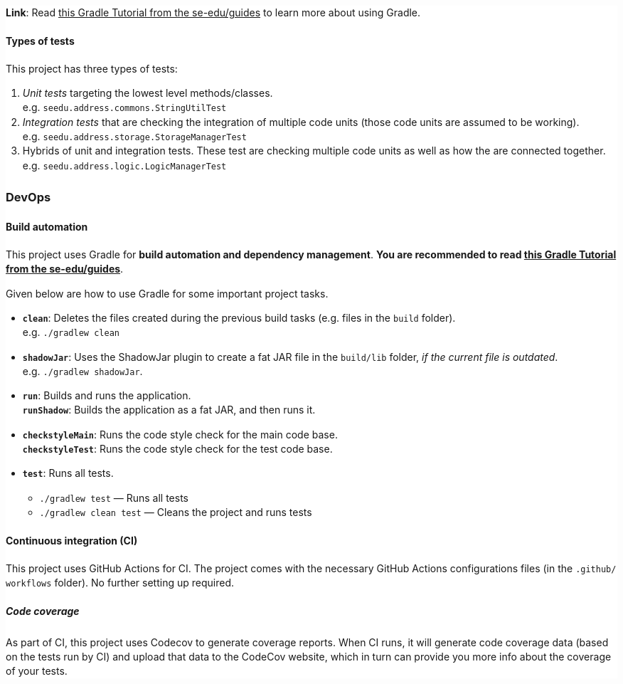 **Link**: Read [this Gradle Tutorial from the se-edu/guides](https://se-education.org/guides/tutorials/gradle.html) to learn more about using Gradle.
</box>

#### Types of tests

This project has three types of tests:

1. *Unit tests* targeting the lowest level methods/classes.<br>
   e.g. `seedu.address.commons.StringUtilTest`
1. *Integration tests* that are checking the integration of multiple code units (those code units are assumed to be working).<br>
   e.g. `seedu.address.storage.StorageManagerTest`
1. Hybrids of unit and integration tests. These test are checking multiple code units as well as how the are connected together.<br>
   e.g. `seedu.address.logic.LogicManagerTest`

### DevOps

#### Build automation

This project uses Gradle for **build automation and dependency management**. **You are recommended to read [this Gradle Tutorial from the se-edu/guides](https://se-education.org/guides/tutorials/gradle.html)**.


Given below are how to use Gradle for some important project tasks.


* **`clean`**: Deletes the files created during the previous build tasks (e.g. files in the `build` folder).<br>
  e.g. `./gradlew clean`

* **`shadowJar`**: Uses the ShadowJar plugin to create a fat JAR file in the `build/lib` folder, *if the current file is outdated*.<br>
  e.g. `./gradlew shadowJar`.

* **`run`**: Builds and runs the application.<br>
  **`runShadow`**: Builds the application as a fat JAR, and then runs it.

* **`checkstyleMain`**: Runs the code style check for the main code base.<br>
  **`checkstyleTest`**: Runs the code style check for the test code base.

* **`test`**: Runs all tests.
  * `./gradlew test` — Runs all tests
  * `./gradlew clean test` — Cleans the project and runs tests

#### Continuous integration (CI)

This project uses GitHub Actions for CI. The project comes with the necessary GitHub Actions configurations files (in the `.github/workflows` folder). No further setting up required.

##### Code coverage

As part of CI, this project uses Codecov to generate coverage reports. When CI runs, it will generate code coverage data (based on the tests run by CI) and upload that data to the CodeCov website, which in turn can provide you more info about the coverage of your tests.
